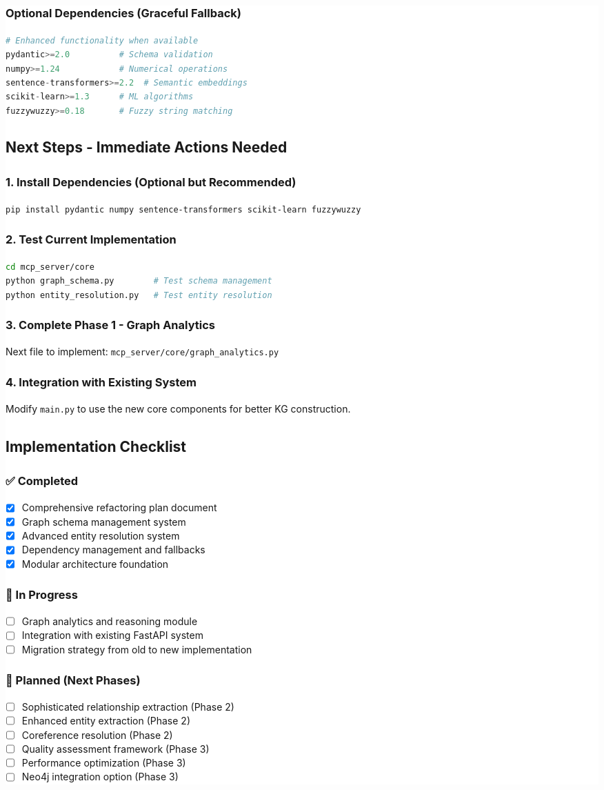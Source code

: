 ### Optional Dependencies (Graceful Fallback)
```python
# Enhanced functionality when available
pydantic>=2.0          # Schema validation
numpy>=1.24            # Numerical operations
sentence-transformers>=2.2  # Semantic embeddings
scikit-learn>=1.3      # ML algorithms
fuzzywuzzy>=0.18       # Fuzzy string matching
```

## Next Steps - Immediate Actions Needed

### 1. Install Dependencies (Optional but Recommended)
```bash
pip install pydantic numpy sentence-transformers scikit-learn fuzzywuzzy
```

### 2. Test Current Implementation
```bash
cd mcp_server/core
python graph_schema.py        # Test schema management
python entity_resolution.py   # Test entity resolution
```

### 3. Complete Phase 1 - Graph Analytics
Next file to implement: `mcp_server/core/graph_analytics.py`

### 4. Integration with Existing System
Modify `main.py` to use the new core components for better KG construction.

## Implementation Checklist

### ✅ Completed
- [x] Comprehensive refactoring plan document
- [x] Graph schema management system
- [x] Advanced entity resolution system  
- [x] Dependency management and fallbacks
- [x] Modular architecture foundation

### 🔄 In Progress
- [ ] Graph analytics and reasoning module
- [ ] Integration with existing FastAPI system
- [ ] Migration strategy from old to new implementation

### 📅 Planned (Next Phases)
- [ ] Sophisticated relationship extraction (Phase 2)
- [ ] Enhanced entity extraction (Phase 2)
- [ ] Coreference resolution (Phase 2)
- [ ] Quality assessment framework (Phase 3)
- [ ] Performance optimization (Phase 3)
- [ ] Neo4j integration option (Phase 3)
